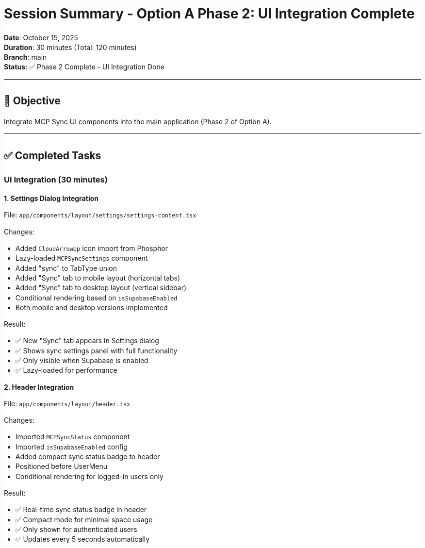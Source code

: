 # Session Summary - Option A Phase 2: UI Integration Complete

**Date**: October 15, 2025  
**Duration**: 30 minutes (Total: 120 minutes)  
**Branch**: main  
**Status**: ✅ Phase 2 Complete - UI Integration Done

---

## 🎯 Objective

Integrate MCP Sync UI components into the main application (Phase 2 of Option A).

---

## ✅ Completed Tasks

### UI Integration (30 minutes)

**1. Settings Dialog Integration**

File: `app/components/layout/settings/settings-content.tsx`

Changes:
- Added `CloudArrowUp` icon import from Phosphor
- Lazy-loaded `MCPSyncSettings` component
- Added "sync" to TabType union
- Added "Sync" tab to mobile layout (horizontal tabs)
- Added "Sync" tab to desktop layout (vertical sidebar)
- Conditional rendering based on `isSupabaseEnabled`
- Both mobile and desktop versions implemented

Result:
- ✅ New "Sync" tab appears in Settings dialog
- ✅ Shows sync settings panel with full functionality
- ✅ Only visible when Supabase is enabled
- ✅ Lazy-loaded for performance

**2. Header Integration**

File: `app/components/layout/header.tsx`

Changes:
- Imported `MCPSyncStatus` component
- Imported `isSupabaseEnabled` config
- Added compact sync status badge to header
- Positioned before UserMenu
- Conditional rendering for logged-in users only

Result:
- ✅ Real-time sync status badge in header
- ✅ Compact mode for minimal space usage
- ✅ Only shown for authenticated users
- ✅ Updates every 5 seconds automatically

